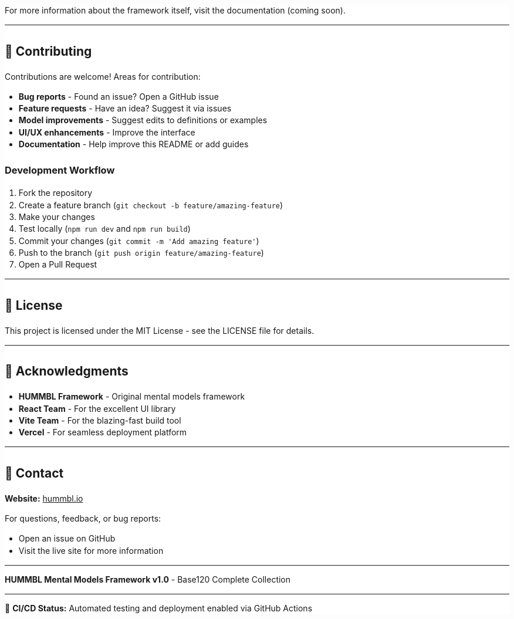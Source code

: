 For more information about the framework itself, visit the documentation (coming soon).

---

## 🤝 Contributing

Contributions are welcome! Areas for contribution:

- **Bug reports** - Found an issue? Open a GitHub issue
- **Feature requests** - Have an idea? Suggest it via issues
- **Model improvements** - Suggest edits to definitions or examples
- **UI/UX enhancements** - Improve the interface
- **Documentation** - Help improve this README or add guides

### Development Workflow

1. Fork the repository
2. Create a feature branch (`git checkout -b feature/amazing-feature`)
3. Make your changes
4. Test locally (`npm run dev` and `npm run build`)
5. Commit your changes (`git commit -m 'Add amazing feature'`)
6. Push to the branch (`git push origin feature/amazing-feature`)
7. Open a Pull Request

---

## 📄 License

This project is licensed under the MIT License - see the LICENSE file for details.

---

## 🌟 Acknowledgments

- **HUMMBL Framework** - Original mental models framework
- **React Team** - For the excellent UI library
- **Vite Team** - For the blazing-fast build tool
- **Vercel** - For seamless deployment platform

---

## 📧 Contact

**Website:** [hummbl.io](https://hummbl.io)

For questions, feedback, or bug reports:

- Open an issue on GitHub
- Visit the live site for more information

---

**HUMMBL Mental Models Framework v1.0** - Base120 Complete Collection

---

🚀 **CI/CD Status:** Automated testing and deployment enabled via GitHub Actions
